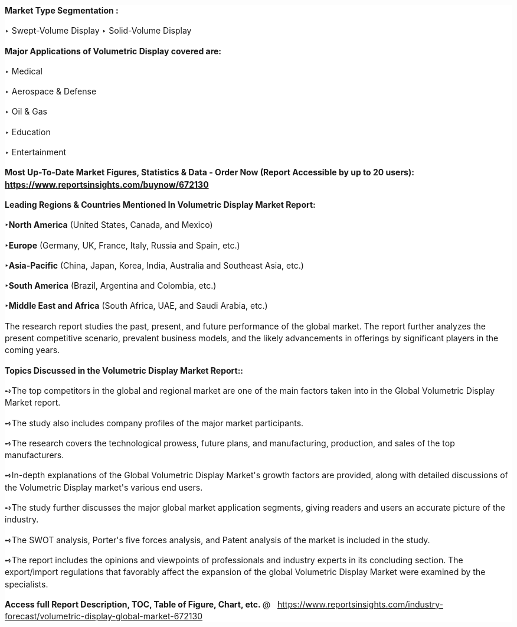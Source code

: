 <strong>Market Type Segmentation :</strong>

‣ Swept-Volume Display
‣ Solid-Volume Display

<strong>Major Applications of Volumetric Display covered are:</strong>

‣ Medical

‣ Aerospace & Defense

‣ Oil & Gas

‣ Education

‣ Entertainment

<strong>Most Up-To-Date Market Figures, Statistics & Data - Order Now (Report Accessible by up to 20 users): <a href=https://www.reportsinsights.com/buynow/672130>https://www.reportsinsights.com/buynow/672130</a></strong>

<strong>Leading Regions &amp; Countries Mentioned In Volumetric Display Market Report:</strong>

<strong>‣North America</strong> (United States, Canada, and Mexico)

<strong>‣Europe</strong> (Germany, UK, France, Italy, Russia and Spain, etc.)

<strong>‣Asia-Pacific</strong> (China, Japan, Korea, India, Australia and Southeast Asia, etc.)

<strong>‣South America</strong> (Brazil, Argentina and Colombia, etc.)

<strong>‣Middle East and Africa</strong> (South Africa, UAE, and Saudi Arabia, etc.)

The research report studies the past, present, and future performance of the global market. The report further analyzes the present competitive scenario, prevalent business models, and the likely advancements in offerings by significant players in the coming years.

<strong>Topics Discussed in the Volumetric Display Market Report::</strong>

➺The top competitors in the global and regional market are one of the main factors taken into in the Global Volumetric Display Market report.

➺The study also includes company profiles of the major market participants.

➺The research covers the technological prowess, future plans, and manufacturing, production, and sales of the top manufacturers.

➺In-depth explanations of the Global Volumetric Display Market's growth factors are provided, along with detailed discussions of the Volumetric Display market's various end users.

➺The study further discusses the major global market application segments, giving readers and users an accurate picture of the industry.

➺The SWOT analysis, Porter's five forces analysis, and Patent analysis of the market is included in the study.

➺The report includes the opinions and viewpoints of professionals and industry experts in its concluding section. The export/import regulations that favorably affect the expansion of the global Volumetric Display Market were examined by the specialists.

<strong>Access full Report Description, TOC, Table of Figure, Chart, etc. </strong>@   <a href=https://www.reportsinsights.com/industry-forecast/volumetric-display-global-market-672130>https://www.reportsinsights.com/industry-forecast/volumetric-display-global-market-672130</a>
